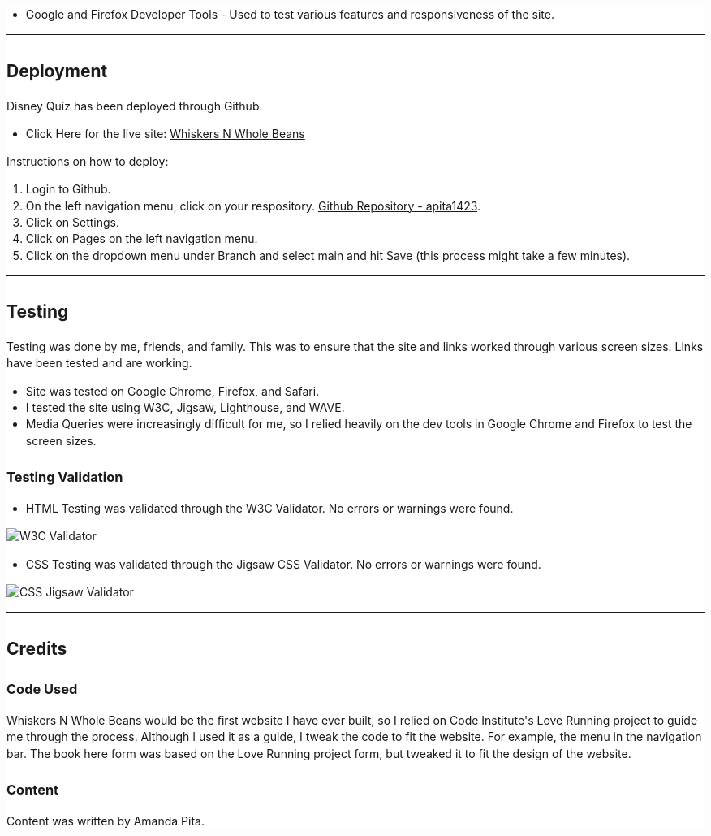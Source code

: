- Google and Firefox Developer Tools - Used to test various features and responsiveness of the site. 

---

## Deployment
Disney Quiz has been deployed through Github.

- Click Here for the live site: [Whiskers N Whole Beans](https://apita1423.github.io/whiskers-n-whole-beans/index.html)

Instructions on how to deploy:

1. Login to Github.
2. On the left navigation menu, click on your respository. [Github Repository - apita1423](https://github.com/apita1423/whiskers-n-whole-beans).
3. Click on Settings.
4. Click on Pages on the left navigation menu.
5. Click on the dropdown menu under Branch and select main and hit Save (this process might take a few minutes).

---

## Testing
Testing was done by me, friends, and family. This was to ensure that the site and links worked through various screen sizes. Links have been tested and are working. 

* Site was tested on Google Chrome, Firefox, and Safari. 
* I tested the site using W3C, Jigsaw, Lighthouse, and WAVE.
* Media Queries were increasingly difficult for me, so I relied heavily on the dev tools in Google Chrome and Firefox to test the screen sizes. 

### Testing Validation 
- HTML Testing was validated through the W3C Validator. No errors or warnings were found. 

![W3C Validator](/assets/readme-images/html-validator-readme.png)

- CSS Testing was validated through the Jigsaw CSS Validator. No errors or warnings were found. 

![CSS Jigsaw Validator](/assets/readme-images/css-validator-readme.png)

---

## Credits

### Code Used
Whiskers N Whole Beans would be the first website I have ever built, so I relied on Code Institute's Love Running project to guide me through the process. Although I used it as a guide, I tweak the code to fit the website. For example, the menu in the navigation bar. The book here form was based on the Love Running project form, but tweaked it to fit the design of the website. 

### Content
Content was written by Amanda Pita. 

